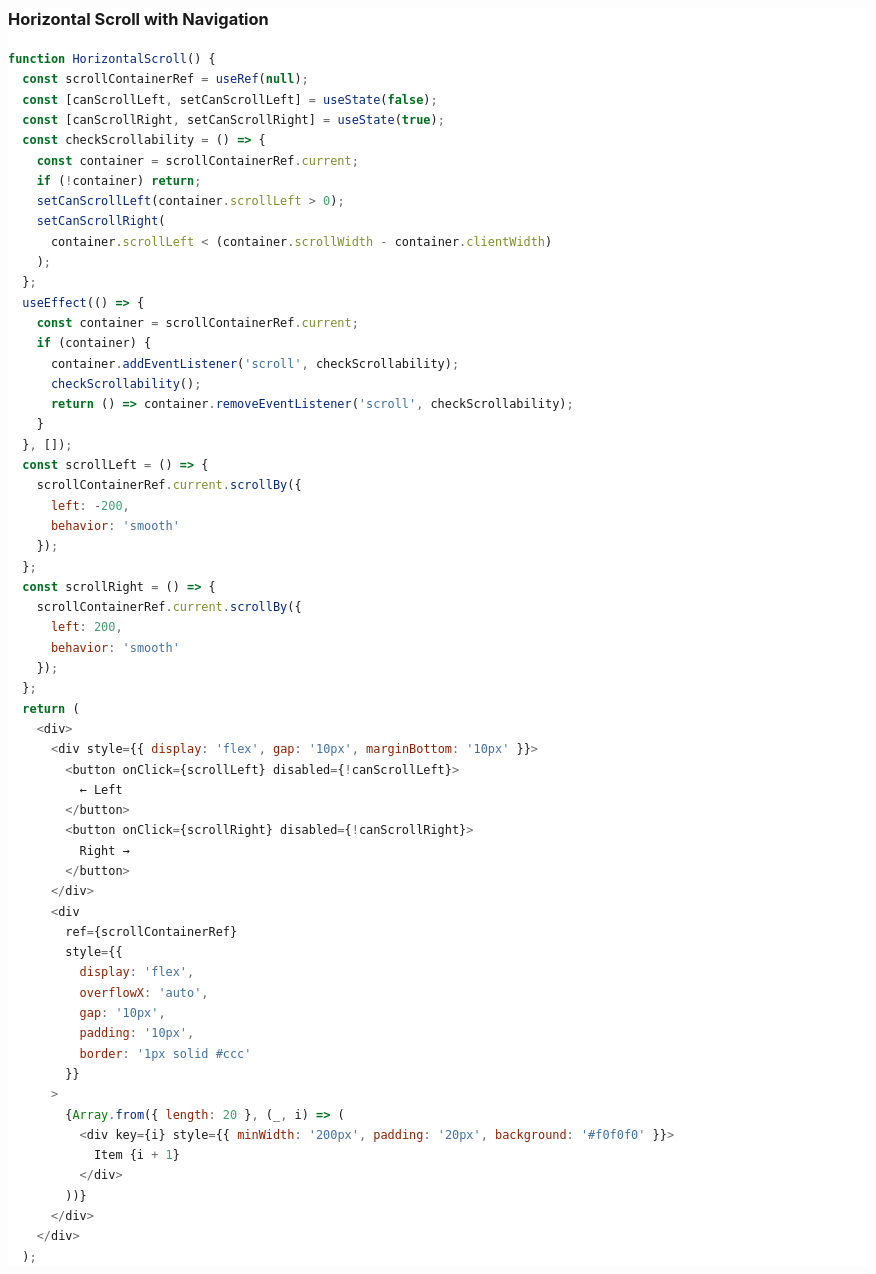 
### Horizontal Scroll with Navigation
```javascript
function HorizontalScroll() {
  const scrollContainerRef = useRef(null);
  const [canScrollLeft, setCanScrollLeft] = useState(false);
  const [canScrollRight, setCanScrollRight] = useState(true);
  const checkScrollability = () => {
    const container = scrollContainerRef.current;
    if (!container) return;
    setCanScrollLeft(container.scrollLeft > 0);
    setCanScrollRight(
      container.scrollLeft < (container.scrollWidth - container.clientWidth)
    );
  };
  useEffect(() => {
    const container = scrollContainerRef.current;
    if (container) {
      container.addEventListener('scroll', checkScrollability);
      checkScrollability();
      return () => container.removeEventListener('scroll', checkScrollability);
    }
  }, []);
  const scrollLeft = () => {
    scrollContainerRef.current.scrollBy({
      left: -200,
      behavior: 'smooth'
    });
  };
  const scrollRight = () => {
    scrollContainerRef.current.scrollBy({
      left: 200,
      behavior: 'smooth'
    });
  };
  return (
    <div>
      <div style={{ display: 'flex', gap: '10px', marginBottom: '10px' }}>
        <button onClick={scrollLeft} disabled={!canScrollLeft}>
          ← Left
        </button>
        <button onClick={scrollRight} disabled={!canScrollRight}>
          Right →
        </button>
      </div>
      <div 
        ref={scrollContainerRef} 
        style={{ 
          display: 'flex', 
          overflowX: 'auto', 
          gap: '10px',
          padding: '10px',
          border: '1px solid #ccc'
        }}
      >
        {Array.from({ length: 20 }, (_, i) => (
          <div key={i} style={{ minWidth: '200px', padding: '20px', background: '#f0f0f0' }}>
            Item {i + 1}
          </div>
        ))}
      </div>
    </div>
  );
```